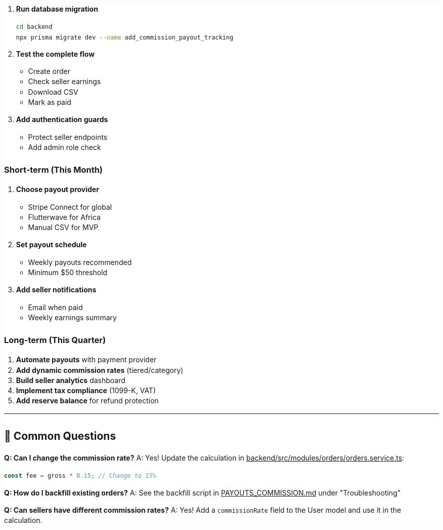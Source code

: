 1. **Run database migration**
   ```bash
   cd backend
   npx prisma migrate dev --name add_commission_payout_tracking
   ```

2. **Test the complete flow**
   - Create order
   - Check seller earnings
   - Download CSV
   - Mark as paid

3. **Add authentication guards**
   - Protect seller endpoints
   - Add admin role check

### Short-term (This Month)

1. **Choose payout provider**
   - Stripe Connect for global
   - Flutterwave for Africa
   - Manual CSV for MVP

2. **Set payout schedule**
   - Weekly payouts recommended
   - Minimum $50 threshold

3. **Add seller notifications**
   - Email when paid
   - Weekly earnings summary

### Long-term (This Quarter)

1. **Automate payouts** with payment provider
2. **Add dynamic commission rates** (tiered/category)
3. **Build seller analytics** dashboard
4. **Implement tax compliance** (1099-K, VAT)
5. **Add reserve balance** for refund protection

---

## 💬 Common Questions

**Q: Can I change the commission rate?**
A: Yes! Update the calculation in [backend/src/modules/orders/orders.service.ts](backend/src/modules/orders/orders.service.ts):
```typescript
const fee = gross * 0.15; // Change to 15%
```

**Q: How do I backfill existing orders?**
A: See the backfill script in [PAYOUTS_COMMISSION.md](PAYOUTS_COMMISSION.md) under "Troubleshooting"

**Q: Can sellers have different commission rates?**
A: Yes! Add a `commissionRate` field to the User model and use it in the calculation.

